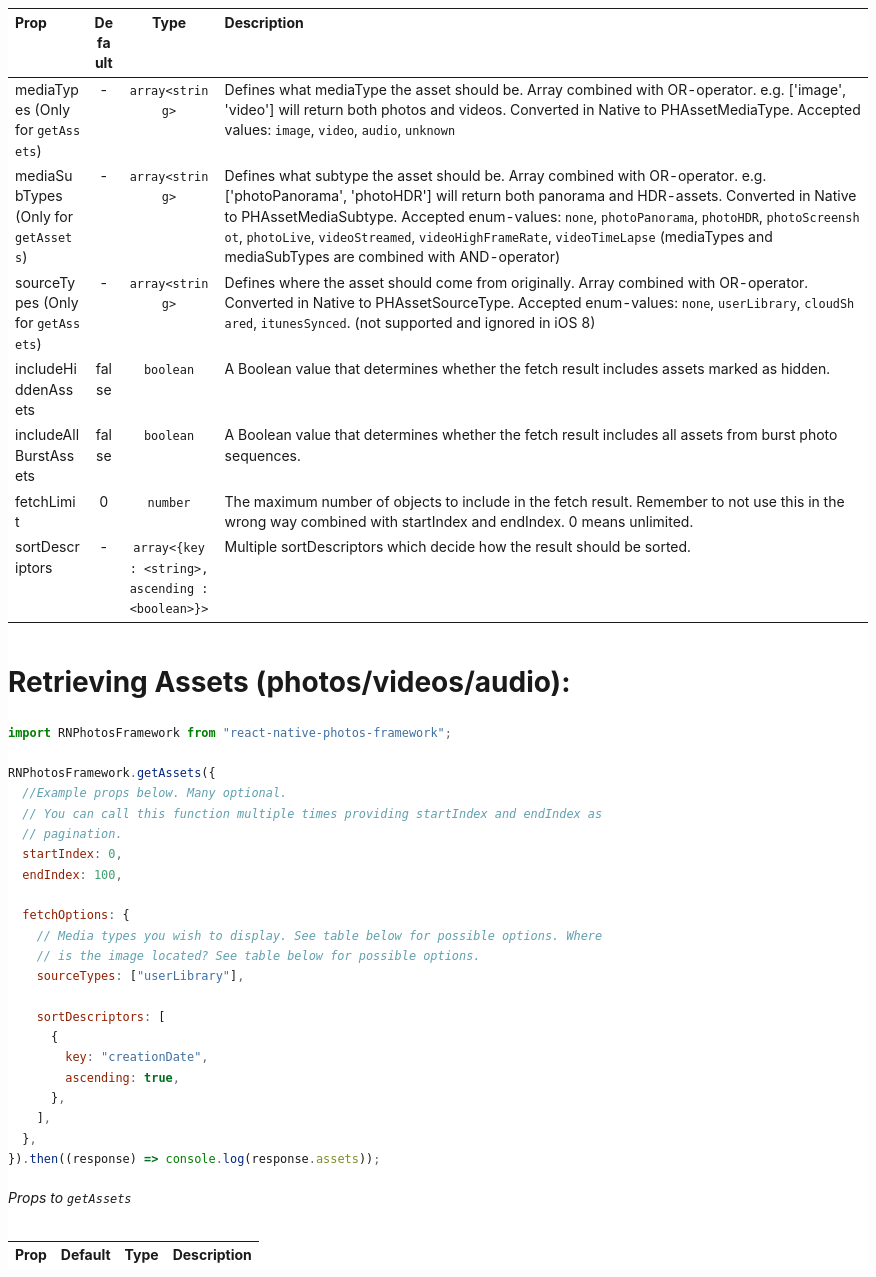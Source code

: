 | Prop                                 | Default |                       Type                       | Description                                                                                                                                                                                                                                                                                                                                                                                                          |
| :----------------------------------- | :-----: | :----------------------------------------------: | :------------------------------------------------------------------------------------------------------------------------------------------------------------------------------------------------------------------------------------------------------------------------------------------------------------------------------------------------------------------------------------------------------------------- |
| mediaTypes (Only for `getAssets`)    |    -    |                 `array<string>`                  | Defines what mediaType the asset should be. Array combined with OR-operator. e.g. ['image', 'video'] will return both photos and videos. Converted in Native to PHAssetMediaType. Accepted values: `image`, `video`, `audio`, `unknown`                                                                                                                                                                              |
| mediaSubTypes (Only for `getAssets`) |    -    |                 `array<string>`                  | Defines what subtype the asset should be. Array combined with OR-operator. e.g. ['photoPanorama', 'photoHDR'] will return both panorama and HDR-assets. Converted in Native to PHAssetMediaSubtype. Accepted enum-values: `none`, `photoPanorama`, `photoHDR`, `photoScreenshot`, `photoLive`, `videoStreamed`, `videoHighFrameRate`, `videoTimeLapse` (mediaTypes and mediaSubTypes are combined with AND-operator) |
| sourceTypes (Only for `getAssets`)   |    -    |                 `array<string>`                  | Defines where the asset should come from originally. Array combined with OR-operator. Converted in Native to PHAssetSourceType. Accepted enum-values: `none`, `userLibrary`, `cloudShared`, `itunesSynced`. (not supported and ignored in iOS 8)                                                                                                                                                                     |
| includeHiddenAssets                  |  false  |                    `boolean`                     | A Boolean value that determines whether the fetch result includes assets marked as hidden.                                                                                                                                                                                                                                                                                                                           |
| includeAllBurstAssets                |  false  |                    `boolean`                     | A Boolean value that determines whether the fetch result includes all assets from burst photo sequences.                                                                                                                                                                                                                                                                                                             |
| fetchLimit                           |    0    |                     `number`                     | The maximum number of objects to include in the fetch result. Remember to not use this in the wrong way combined with startIndex and endIndex. 0 means unlimited.                                                                                                                                                                                                                                                    |
| sortDescriptors                      |    -    | `array<{key : <string>, ascending : <boolean>}>` | Multiple sortDescriptors which decide how the result should be sorted.                                                                                                                                                                                                                                                                                                                                               |

# Retrieving Assets (photos/videos/audio):

```js
import RNPhotosFramework from "react-native-photos-framework";

RNPhotosFramework.getAssets({
  //Example props below. Many optional.
  // You can call this function multiple times providing startIndex and endIndex as
  // pagination.
  startIndex: 0,
  endIndex: 100,

  fetchOptions: {
    // Media types you wish to display. See table below for possible options. Where
    // is the image located? See table below for possible options.
    sourceTypes: ["userLibrary"],

    sortDescriptors: [
      {
        key: "creationDate",
        ascending: true,
      },
    ],
  },
}).then((response) => console.log(response.assets));
```

###### Props to `getAssets`

| Prop                     | Default |         Type          | Description                                                                                                                                                                                                          |
| :----------------------- | :-----: | :-------------------: | :------------------------------------------------------------------------------------------------------------------------------------------------------------------------------------------------------------------- |